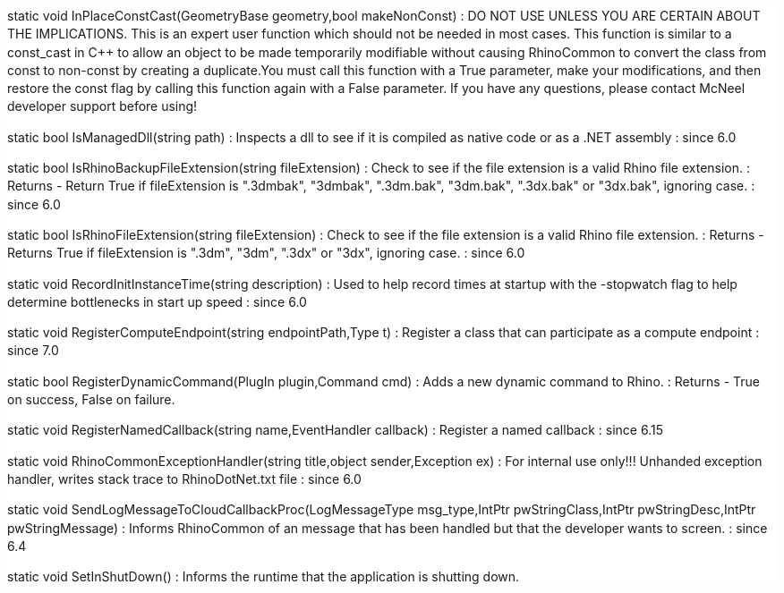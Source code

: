 static void InPlaceConstCast(GeometryBase geometry,bool makeNonConst)
: DO NOT USE UNLESS YOU ARE CERTAIN ABOUT THE IMPLICATIONS.
     This is an expert user function which should not be needed in most
     cases. This function is similar to a const_cast in C++ to allow an object
     to be made temporarily modifiable without causing RhinoCommon to convert
     the class from const to non-const by creating a duplicate.You must call this function with a True parameter, make your
     modifications, and then restore the const flag by calling this function
     again with a False parameter. If you have any questions, please
     contact McNeel developer support before using!

static bool IsManagedDll(string path)
: Inspects a dll to see if it is compiled as native code or as a .NET assembly
: since 6.0

static bool IsRhinoBackupFileExtension(string fileExtension)
: Check to see if the file extension is a valid Rhino file extension.
: Returns - Return True if fileExtension is ".3dmbak", "3dmbak", ".3dm.bak", "3dm.bak",
     ".3dx.bak" or "3dx.bak", ignoring case.
: since 6.0

static bool IsRhinoFileExtension(string fileExtension)
: Check to see if the file extension is a valid Rhino file extension.
: Returns - Returns True if fileExtension is ".3dm", "3dm", ".3dx" or "3dx",
     ignoring case.
: since 6.0

static void RecordInitInstanceTime(string description)
: Used to help record times at startup with the -stopwatch flag to help
     determine bottlenecks in start up speed
: since 6.0

static void RegisterComputeEndpoint(string endpointPath,Type t)
: Register a class that can participate as a compute endpoint
: since 7.0

static bool RegisterDynamicCommand(PlugIn plugin,Command cmd)
: Adds a new dynamic command to Rhino.
: Returns - True on success, False on failure.

static void RegisterNamedCallback(string name,EventHandler<NamedParametersEventArgs> callback)
: Register a named callback
: since 6.15

static void RhinoCommonExceptionHandler(string title,object sender,Exception ex)
: For internal use only!!!
     Unhanded exception handler, writes stack trace to RhinoDotNet.txt file
: since 6.0

static void SendLogMessageToCloudCallbackProc(LogMessageType msg_type,IntPtr pwStringClass,IntPtr pwStringDesc,IntPtr pwStringMessage)
: Informs RhinoCommon of an message that has been handled but that the developer wants to screen.
: since 6.4

static void SetInShutDown()
: Informs the runtime that the application is shutting down.
